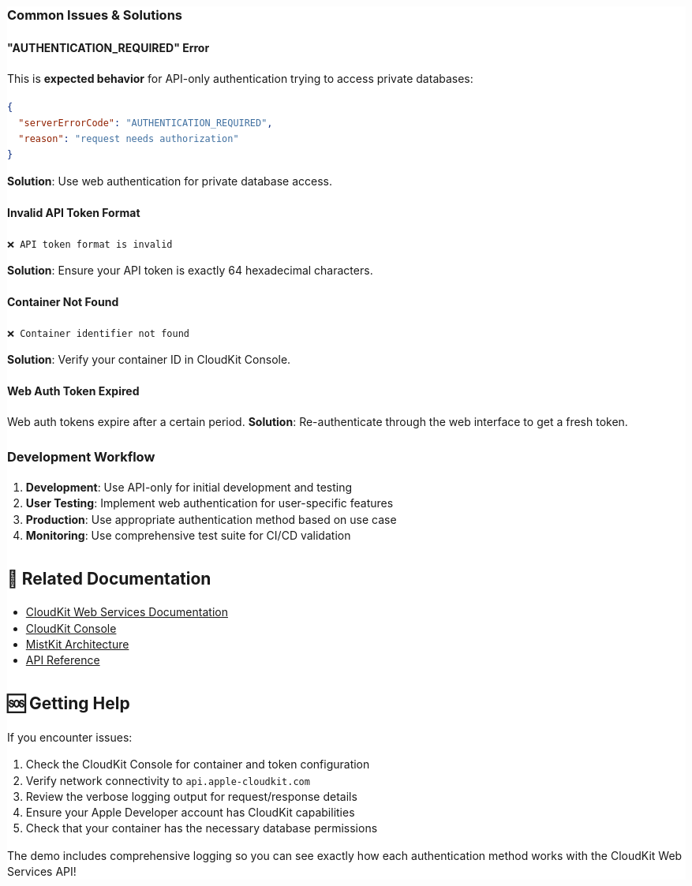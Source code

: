 ### Common Issues & Solutions

#### "AUTHENTICATION_REQUIRED" Error
This is **expected behavior** for API-only authentication trying to access private databases:
```json
{
  "serverErrorCode": "AUTHENTICATION_REQUIRED",
  "reason": "request needs authorization"
}
```
**Solution**: Use web authentication for private database access.

#### Invalid API Token Format
```
❌ API token format is invalid
```
**Solution**: Ensure your API token is exactly 64 hexadecimal characters.

#### Container Not Found
```
❌ Container identifier not found
```
**Solution**: Verify your container ID in CloudKit Console.

#### Web Auth Token Expired
Web auth tokens expire after a certain period.
**Solution**: Re-authenticate through the web interface to get a fresh token.

### Development Workflow

1. **Development**: Use API-only for initial development and testing
2. **User Testing**: Implement web authentication for user-specific features
3. **Production**: Use appropriate authentication method based on use case
4. **Monitoring**: Use comprehensive test suite for CI/CD validation

## 🔗 Related Documentation

- [CloudKit Web Services Documentation](https://developer.apple.com/documentation/cloudkitjs)
- [CloudKit Console](https://icloud.developer.apple.com/dashboard)
- [MistKit Architecture](./README.md)
- [API Reference](./Sources/MistKit/Authentication/TokenManager.swift)

## 🆘 Getting Help

If you encounter issues:
1. Check the CloudKit Console for container and token configuration
2. Verify network connectivity to `api.apple-cloudkit.com`
3. Review the verbose logging output for request/response details
4. Ensure your Apple Developer account has CloudKit capabilities
5. Check that your container has the necessary database permissions

The demo includes comprehensive logging so you can see exactly how each authentication method works with the CloudKit Web Services API!